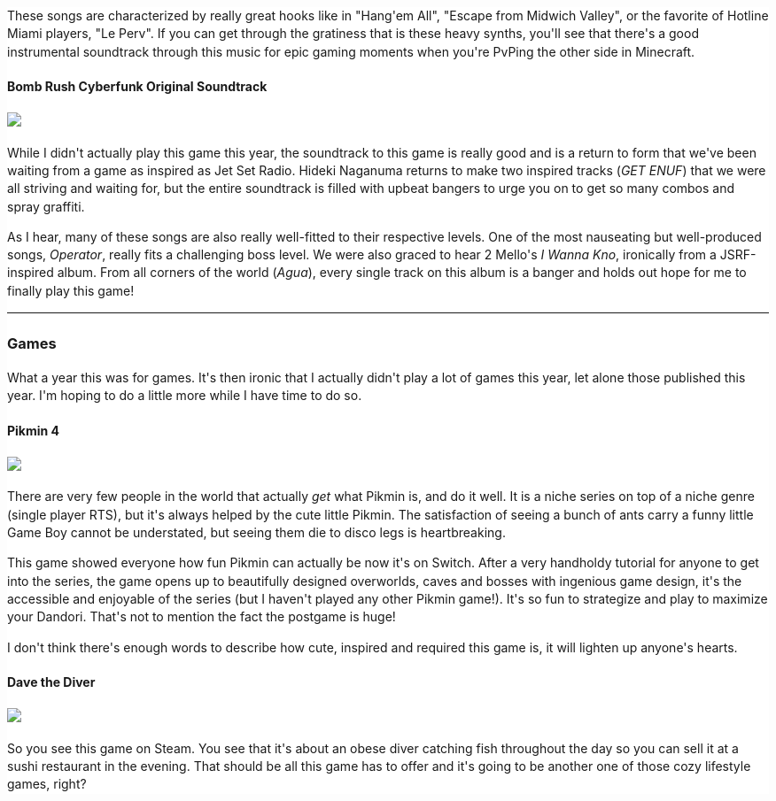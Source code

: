These songs are characterized by really great hooks like in "Hang'em All", "Escape from Midwich Valley", or the favorite of Hotline Miami players, "Le Perv". If you can get through the gratiness that is these heavy synths, you'll see that there's a good instrumental soundtrack through this music for epic gaming moments when you're PvPing the other side in Minecraft.

#### Bomb Rush Cyberfunk Original Soundtrack

![](https://www.gameinformer.com/sites/default/files/styles/full/public/2023/08/23/6a9e9a08/add_a_little_bit_of_body_text_4.jpg)

While I didn't actually play this game this year, the soundtrack to this game is really good and is a return to form that we've been waiting from a game as inspired as Jet Set Radio. Hideki Naganuma returns to make two inspired tracks (*GET ENUF*) that we were all striving and waiting for, but the entire soundtrack is filled with upbeat bangers to urge you on to get so many combos and spray graffiti.

As I hear, many of these songs are also really well-fitted to their respective levels. One of the most nauseating but well-produced songs, *Operator*, really fits a challenging boss level. We were also graced to hear 2 Mello's *I Wanna Kno*, ironically from a JSRF-inspired album. From all corners of the world (*Agua*), every single track on this album is a banger and holds out hope for me to finally play this game!

---

### Games

What a year this was for games. It's then ironic that I actually didn't play a lot of games this year, let alone those published this year. I'm hoping to do a little more while I have time to do so.

#### Pikmin 4

![](https://assets-prd.ignimgs.com/2023/06/06/pikmin-4-preorder-guide-ign-1686057027230.png)

There are very few people in the world that actually *get* what Pikmin is, and do it well. It is a niche series on top of a niche genre (single player RTS), but it's always helped by the cute little Pikmin. The satisfaction of seeing a bunch of ants carry a funny little Game Boy cannot be understated, but seeing them die to disco legs is heartbreaking.

This game showed everyone how fun Pikmin can actually be now it's on Switch. After a very handholdy tutorial for anyone to get into the series, the game opens up to beautifully designed overworlds, caves and bosses with ingenious game design, it's the accessible and enjoyable of the series (but I haven't played any other Pikmin game!). It's so fun to strategize and play to maximize your Dandori. That's not to mention the fact the postgame is huge!

I don't think there's enough words to describe how cute, inspired and required this game is, it will lighten up anyone's hearts.

#### Dave the Diver

![](https://i.ytimg.com/vi/LQz3MqMG3yE/maxresdefault.jpg)

So you see this game on Steam. You see that it's about an obese diver catching fish throughout the day so you can sell it at a sushi restaurant in the evening. That should be all this game has to offer and it's going to be another one of those cozy lifestyle games, right?
